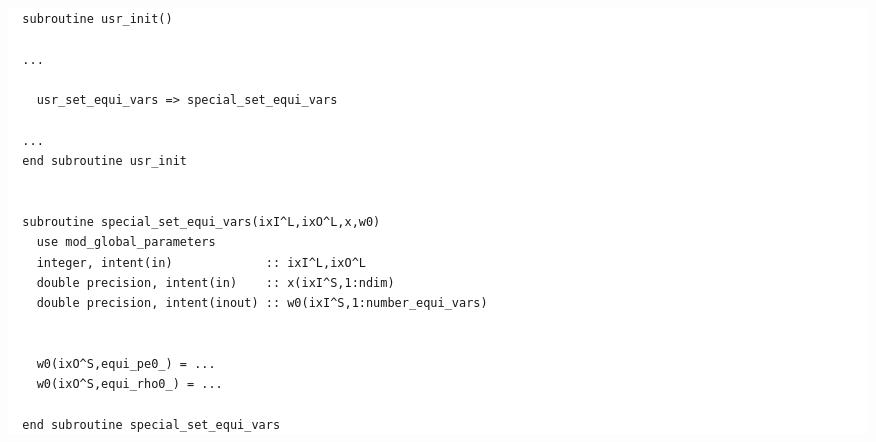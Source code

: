 

```
  subroutine usr_init()

  ...

    usr_set_equi_vars => special_set_equi_vars
  
  ...
  end subroutine usr_init


  subroutine special_set_equi_vars(ixI^L,ixO^L,x,w0)
    use mod_global_parameters
    integer, intent(in)             :: ixI^L,ixO^L
    double precision, intent(in)    :: x(ixI^S,1:ndim)
    double precision, intent(inout) :: w0(ixI^S,1:number_equi_vars)


    w0(ixO^S,equi_pe0_) = ...
    w0(ixO^S,equi_rho0_) = ...

  end subroutine special_set_equi_vars

```

